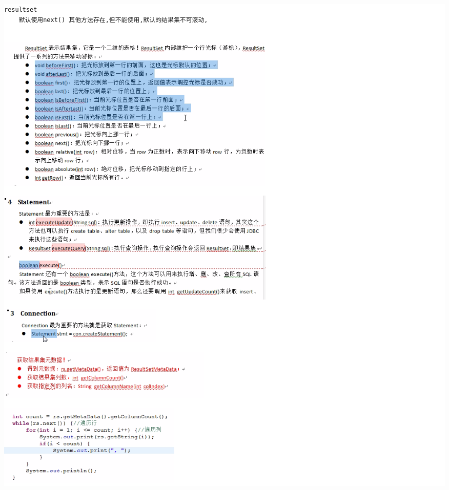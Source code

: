 ```java

```

```
resultset
	默认使用next() 其他方法存在,但不能使用,默认的结果集不可滚动,
	
```

![1564137943020](assets/1564137943020.png)

![1564137975113](assets/1564137975113.png)

![1564138012258](assets/1564138012258.png)

![1564138694731](assets/1564138694731.png)

![1564138850224](assets/1564138850224.png)
